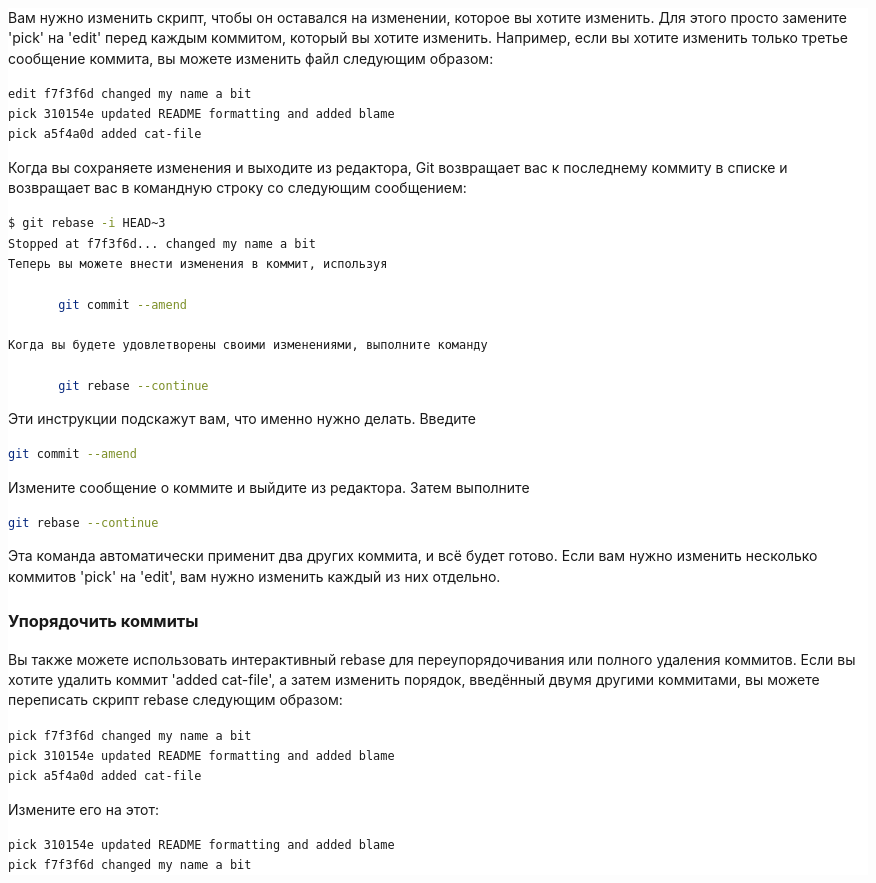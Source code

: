 Вам нужно изменить скрипт, чтобы он оставался на изменении, которое вы хотите изменить. Для этого просто замените 'pick' на 'edit' перед каждым коммитом, который вы хотите изменить. Например, если вы хотите изменить только третье сообщение коммита, вы можете изменить файл следующим образом:

```bash
edit f7f3f6d changed my name a bit
pick 310154e updated README formatting and added blame
pick a5f4a0d added cat-file
```

Когда вы сохраняете изменения и выходите из редактора, Git возвращает вас к последнему коммиту в списке и возвращает вас в командную строку со следующим сообщением:

```bash
$ git rebase -i HEAD~3
Stopped at f7f3f6d... changed my name a bit
Теперь вы можете внести изменения в коммит, используя

       git commit --amend

Когда вы будете удовлетворены своими изменениями, выполните команду

       git rebase --continue
```

Эти инструкции подскажут вам, что именно нужно делать. Введите

```bash
git commit --amend
```

Измените сообщение о коммите и выйдите из редактора. Затем выполните

```bash
git rebase --continue
```

Эта команда автоматически применит два других коммита, и всё будет готово. Если вам нужно изменить несколько коммитов 'pick' на 'edit', вам нужно изменить каждый из них отдельно.

### Упорядочить коммиты

Вы также можете использовать интерактивный rebase для переупорядочивания или полного удаления коммитов. Если вы хотите удалить коммит 'added cat-file', а затем изменить порядок, введённый двумя другими коммитами, вы можете переписать скрипт rebase следующим образом:

```bash
pick f7f3f6d changed my name a bit
pick 310154e updated README formatting and added blame
pick a5f4a0d added cat-file
```

Измените его на этот:

```bash
pick 310154e updated README formatting and added blame
pick f7f3f6d changed my name a bit
```
